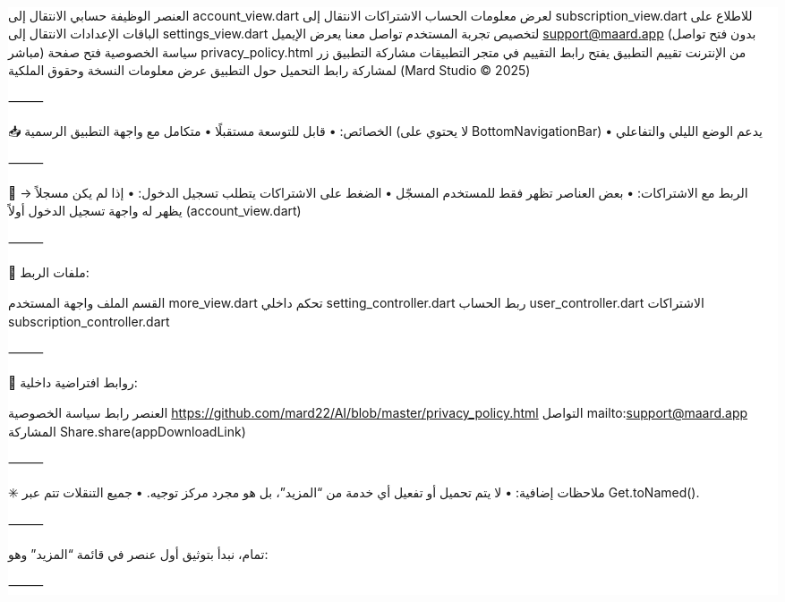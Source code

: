 العنصر	الوظيفة
حسابي	الانتقال إلى account_view.dart لعرض معلومات الحساب
الاشتراكات	الانتقال إلى subscription_view.dart للاطلاع على الباقات
الإعدادات	الانتقال إلى settings_view.dart لتخصيص تجربة المستخدم
تواصل معنا	يعرض الإيميل support@maard.app (بدون فتح تواصل مباشر)
سياسة الخصوصية	فتح صفحة privacy_policy.html من الإنترنت
تقييم التطبيق	يفتح رابط التقييم في متجر التطبيقات
مشاركة التطبيق	زر لمشاركة رابط التحميل
حول التطبيق	عرض معلومات النسخة وحقوق الملكية (Mard Studio © 2025)



⸻

📥 الخصائص:
	•	قابل للتوسعة مستقبلًا
	•	متكامل مع واجهة التطبيق الرسمية (لا يحتوي على BottomNavigationBar)
	•	يدعم الوضع الليلي والتفاعلي

⸻

🔐 الربط مع الاشتراكات:
	•	بعض العناصر تظهر فقط للمستخدم المسجّل
	•	الضغط على الاشتراكات يتطلب تسجيل الدخول:
	•	إذا لم يكن مسجلاً → يظهر له واجهة تسجيل الدخول أولاً (account_view.dart)

⸻

🧩 ملفات الربط:

القسم	الملف
واجهة المستخدم	more_view.dart
تحكم داخلي	setting_controller.dart
ربط الحساب	user_controller.dart
الاشتراكات	subscription_controller.dart



⸻

🔗 روابط افتراضية داخلية:

العنصر	رابط
سياسة الخصوصية	https://github.com/mard22/AI/blob/master/privacy_policy.html
التواصل	mailto:support@maard.app
المشاركة	Share.share(appDownloadLink)



⸻

✳️ ملاحظات إضافية:
	•	لا يتم تحميل أو تفعيل أي خدمة من “المزيد”، بل هو مجرد مركز توجيه.
	•	جميع التنقلات تتم عبر Get.toNamed().

⸻

تمام، نبدأ بتوثيق أول عنصر في قائمة “المزيد” وهو:

⸻
